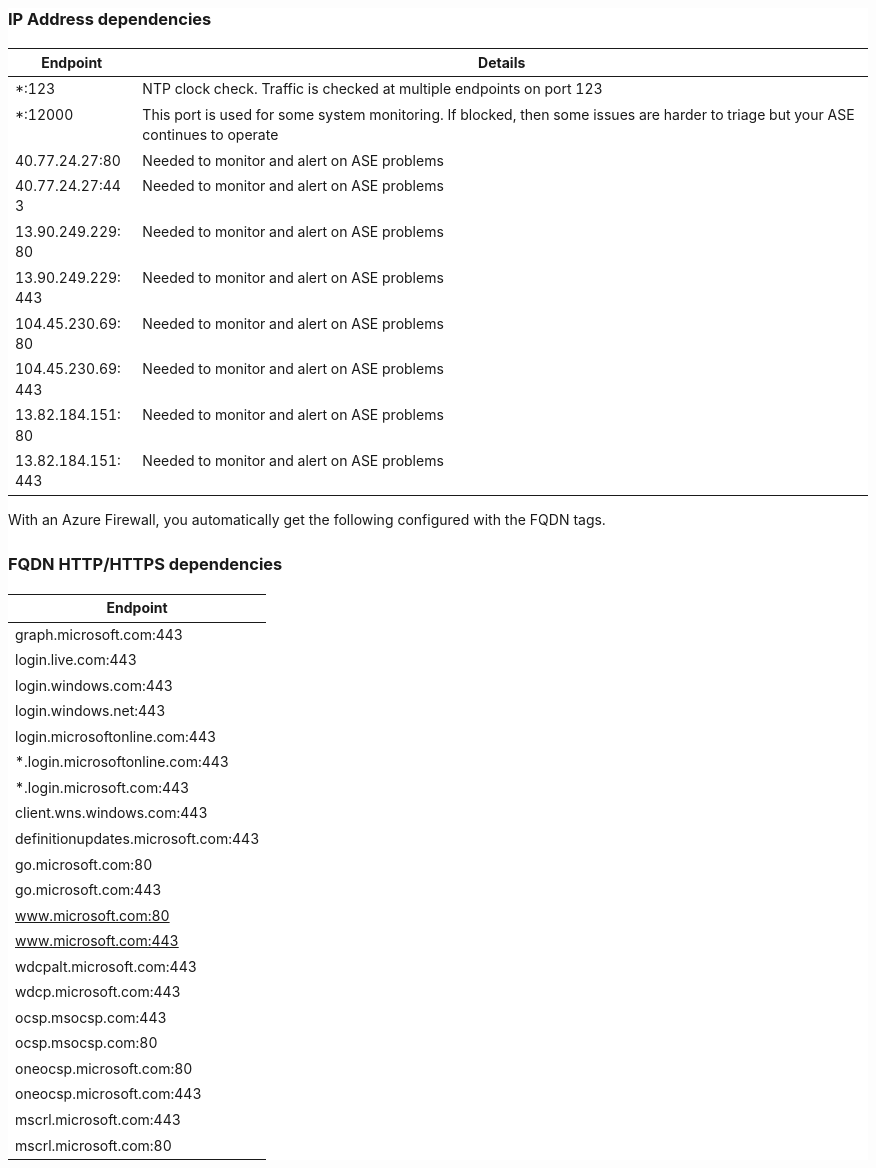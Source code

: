### IP Address dependencies

| Endpoint | Details |
|----------| ----- |
| \*:123 | NTP clock check. Traffic is checked at multiple endpoints on port 123 |
| \*:12000 | This port is used for some system monitoring. If blocked, then some issues are harder to triage but your ASE continues to operate |
| 40.77.24.27:80 | Needed to monitor and alert on ASE problems |
| 40.77.24.27:443 | Needed to monitor and alert on ASE problems |
| 13.90.249.229:80 | Needed to monitor and alert on ASE problems |
| 13.90.249.229:443 | Needed to monitor and alert on ASE problems |
| 104.45.230.69:80 | Needed to monitor and alert on ASE problems |
| 104.45.230.69:443 | Needed to monitor and alert on ASE problems |
| 13.82.184.151:80 | Needed to monitor and alert on ASE problems |
| 13.82.184.151:443 | Needed to monitor and alert on ASE problems |

With an Azure Firewall, you automatically get the following configured with the FQDN tags.

### FQDN HTTP/HTTPS dependencies

| Endpoint |
|----------|
|graph.microsoft.com:443 |
|login.live.com:443 |
|login.windows.com:443 |
|login.windows.net:443 |
|login.microsoftonline.com:443 |
|\*.login.microsoftonline.com:443|
|\*.login.microsoft.com:443|
|client.wns.windows.com:443 |
|definitionupdates.microsoft.com:443 |
|go.microsoft.com:80 |
|go.microsoft.com:443 |
|www.microsoft.com:80 |
|www.microsoft.com:443 |
|wdcpalt.microsoft.com:443 |
|wdcp.microsoft.com:443 |
|ocsp.msocsp.com:443 |
|ocsp.msocsp.com:80 |
|oneocsp.microsoft.com:80 |
|oneocsp.microsoft.com:443 |
|mscrl.microsoft.com:443 |
|mscrl.microsoft.com:80 |